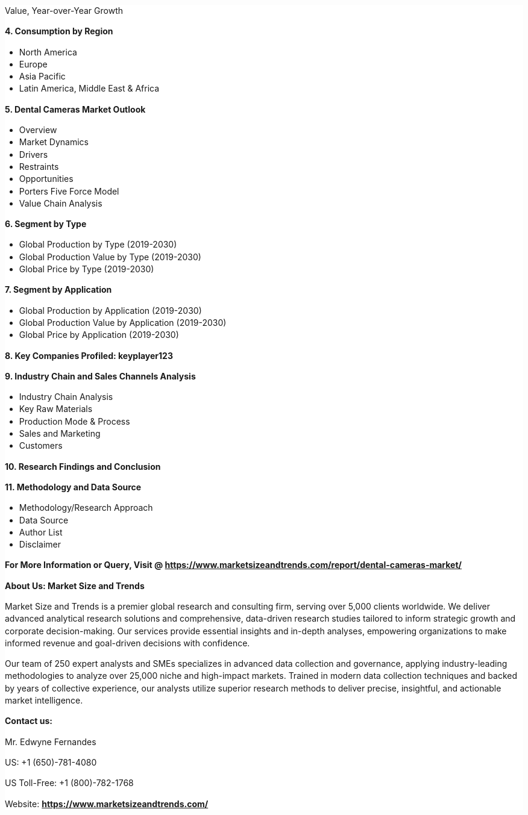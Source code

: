 Value, Year-over-Year Growth</li></ul><p><strong>4. Consumption by Region</strong></p><ul><li>North America</li><li>Europe</li><li>Asia Pacific</li><li>Latin America, Middle East &amp; Africa</li></ul><p><strong>5. Dental Cameras Market Outlook</strong></p><ul><li>Overview</li><li>Market Dynamics</li><li>Drivers</li><li>Restraints</li><li>Opportunities</li><li>Porters Five Force Model</li><li>Value Chain Analysis&nbsp;</li></ul><p><strong>6. Segment by Type</strong></p><ul><li>Global Production by Type (2019-2030)</li><li>Global Production Value by Type (2019-2030)</li><li>Global Price by Type (2019-2030)</li></ul><p><strong>7. Segment by Application</strong></p><ul><li>Global Production by Application (2019-2030)</li><li>Global Production Value by Application (2019-2030)</li><li>Global Price by Application (2019-2030)</li></ul><p><strong>8. Key Companies Profiled: keyplayer123</strong></p><p><strong>9. Industry Chain and Sales Channels Analysis</strong></p><ul><li>Industry Chain Analysis</li><li>Key Raw Materials</li><li>Production Mode &amp; Process</li><li>Sales and Marketing</li><li>Customers</li></ul><p><strong>10. Research Findings and Conclusion</strong></p><p><strong>11. Methodology and Data Source</strong></p><ul><li>Methodology/Research Approach</li><li>Data Source</li><li>Author List</li><li>Disclaimer</li></ul></p><p><strong>For More Information or Query, Visit @ <a href="https://www.marketsizeandtrends.com/report/dental-cameras-market/">https://www.marketsizeandtrends.com/report/dental-cameras-market/</a></strong></p><p><strong>About Us: Market Size and Trends</strong></p><p>Market Size and Trends is a premier global research and consulting firm, serving over 5,000 clients worldwide. We deliver advanced analytical research solutions and comprehensive, data-driven research studies tailored to inform strategic growth and corporate decision-making. Our services provide essential insights and in-depth analyses, empowering organizations to make informed revenue and goal-driven decisions with confidence.</p><p>Our team of 250 expert analysts and SMEs specializes in advanced data collection and governance, applying industry-leading methodologies to analyze over 25,000 niche and high-impact markets. Trained in modern data collection techniques and backed by years of collective experience, our analysts utilize superior research methods to deliver precise, insightful, and actionable market intelligence.</p><p><strong>Contact us:</strong></p><p>Mr. Edwyne Fernandes</p><p>US: +1 (650)-781-4080</p><p>US Toll-Free: +1 (800)-782-1768</p><p>Website: <strong><a href="https://www.marketsizeandtrends.com/">https://www.marketsizeandtrends.com/</a></strong></p>
